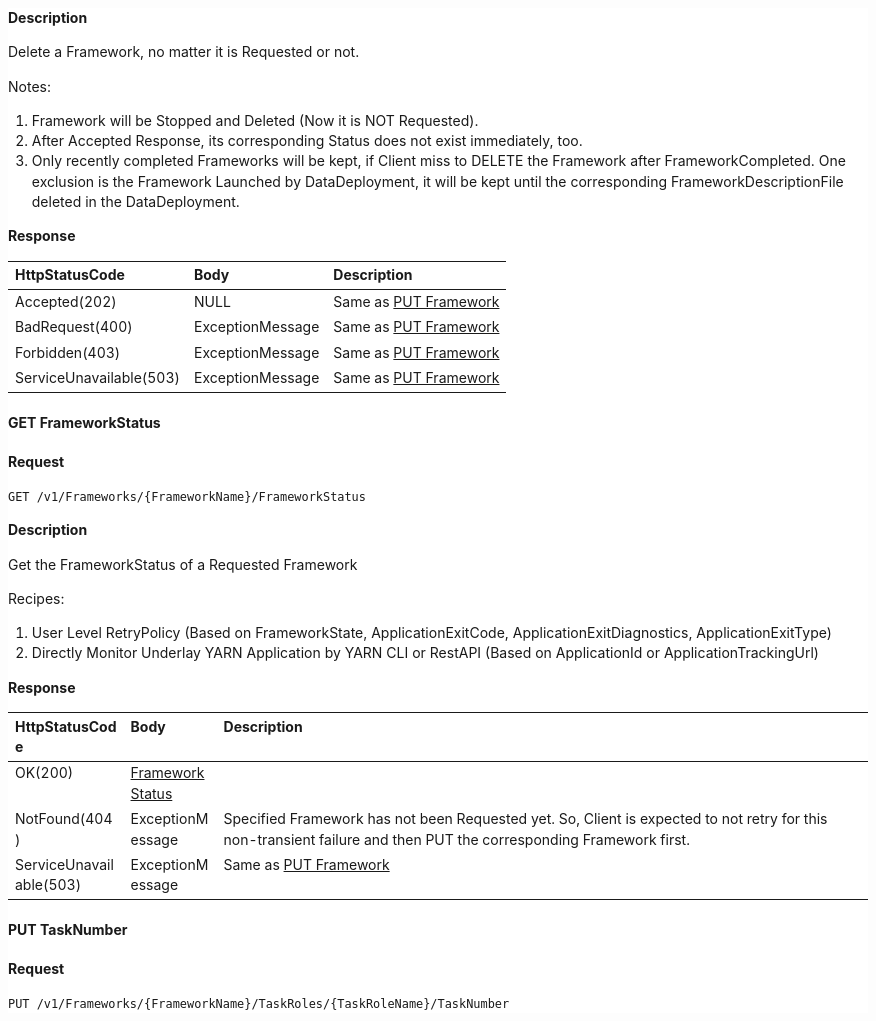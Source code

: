 
**Description**

Delete a Framework, no matter it is Requested or not.

Notes:

1. Framework will be Stopped and Deleted (Now it is NOT Requested).
2. After Accepted Response, its corresponding Status does not exist immediately, too.
3. Only recently completed Frameworks will be kept, if Client miss to DELETE the Framework after FrameworkCompleted. One exclusion is the Framework Launched by DataDeployment, it will be kept until the corresponding FrameworkDescriptionFile deleted in the DataDeployment.

**Response**

| HttpStatusCode          | Body             | Description                             |
|:----------------------- |:---------------- |:--------------------------------------- |
| Accepted(202)           | NULL             | Same as [PUT Framework](#PUT_Framework) |
| BadRequest(400)         | ExceptionMessage | Same as [PUT Framework](#PUT_Framework) |
| Forbidden(403)          | ExceptionMessage | Same as [PUT Framework](#PUT_Framework) |
| ServiceUnavailable(503) | ExceptionMessage | Same as [PUT Framework](#PUT_Framework) |

#### <a name="GET_FrameworkStatus">GET FrameworkStatus</a>

**Request**

    GET /v1/Frameworks/{FrameworkName}/FrameworkStatus
    

**Description**

Get the FrameworkStatus of a Requested Framework

Recipes:

1. User Level RetryPolicy (Based on FrameworkState, ApplicationExitCode, ApplicationExitDiagnostics, ApplicationExitType)
2. Directly Monitor Underlay YARN Application by YARN CLI or RestAPI (Based on ApplicationId or ApplicationTrackingUrl)

**Response**

| HttpStatusCode          | Body                                                                                                  | Description                                                                                                                                                        |
|:----------------------- |:----------------------------------------------------------------------------------------------------- |:------------------------------------------------------------------------------------------------------------------------------------------------------------------ |
| OK(200)                 | [FrameworkStatus](../src/main/java/com/microsoft/frameworklauncher/common/model/FrameworkStatus.java) |                                                                                                                                                                    |
| NotFound(404)           | ExceptionMessage                                                                                      | Specified Framework has not been Requested yet. So, Client is expected to not retry for this non-transient failure and then PUT the corresponding Framework first. |
| ServiceUnavailable(503) | ExceptionMessage                                                                                      | Same as [PUT Framework](#PUT_Framework)                                                                                                                            |

#### <a name="PUT_TaskNumber">PUT TaskNumber</a>

**Request**

    PUT /v1/Frameworks/{FrameworkName}/TaskRoles/{TaskRoleName}/TaskNumber
    
